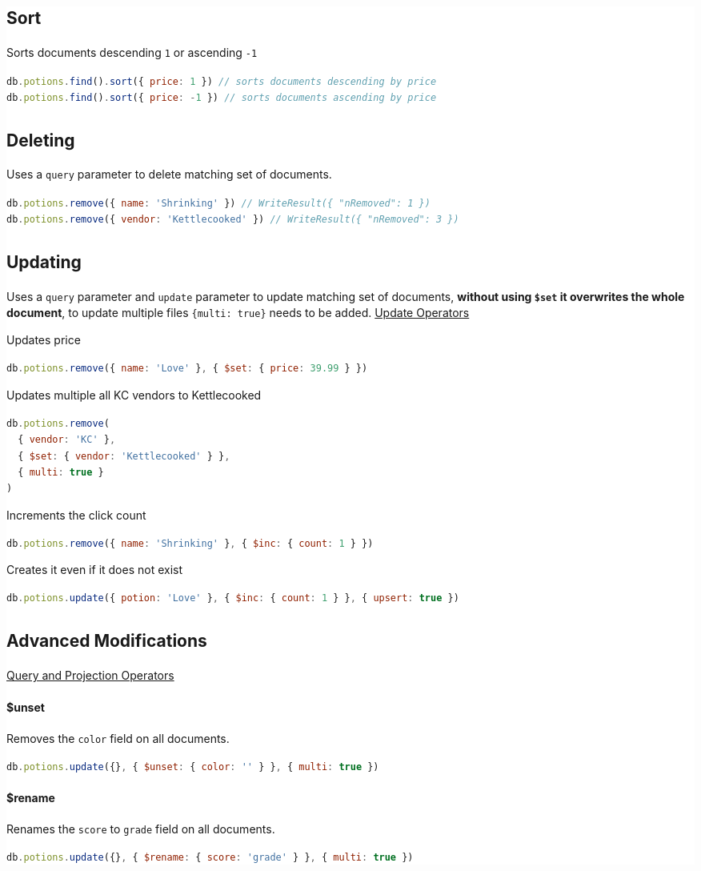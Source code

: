 ## Sort
Sorts documents descending `1` or ascending `-1`
```js
db.potions.find().sort({ price: 1 }) // sorts documents descending by price
db.potions.find().sort({ price: -1 }) // sorts documents ascending by price
```

## Deleting
Uses a `query` parameter to delete matching set of documents.

```js
db.potions.remove({ name: 'Shrinking' }) // WriteResult({ "nRemoved": 1 })
db.potions.remove({ vendor: 'Kettlecooked' }) // WriteResult({ "nRemoved": 3 })
```

## Updating
Uses a `query` parameter and `update` parameter to update matching set of documents, **without using `$set` it overwrites the whole document**, to update multiple files `{multi: true}` needs to be added.
[Update Operators](https://docs.mongodb.org/manual/reference/operator/update/)

Updates price
```js
db.potions.remove({ name: 'Love' }, { $set: { price: 39.99 } })
```

Updates multiple all KC vendors to Kettlecooked
```js
db.potions.remove(
  { vendor: 'KC' },
  { $set: { vendor: 'Kettlecooked' } },
  { multi: true }
)
```

Increments the click count
```js
db.potions.remove({ name: 'Shrinking' }, { $inc: { count: 1 } })
```

Creates it even if it does not exist
```js
db.potions.update({ potion: 'Love' }, { $inc: { count: 1 } }, { upsert: true })
```


## Advanced Modifications
[Query and Projection Operators](https://docs.mongodb.org/manual/reference/operator/query/)

#### $unset
Removes the `color` field on all documents.
```js
db.potions.update({}, { $unset: { color: '' } }, { multi: true })
```
#### $rename
Renames the `score` to `grade` field on all documents.
```js
db.potions.update({}, { $rename: { score: 'grade' } }, { multi: true })
```
